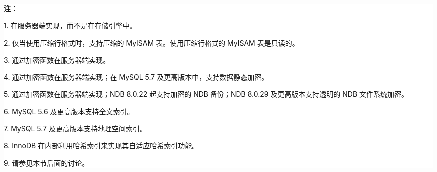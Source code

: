**注：**

1\. 在服务器端实现，而不是在存储引擎中。

2\. 仅当使用压缩行格式时，支持压缩的 MyISAM 表。使用压缩行格式的 MyISAM 表是只读的。

3\. 通过加密函数在服务器端实现。

4\. 通过加密函数在服务器端实现；在 MySQL 5.7 及更高版本中，支持数据静态加密。

5\. 通过加密函数在服务器端实现；NDB 8.0.22 起支持加密的 NDB 备份；NDB 8.0.29 及更高版本支持透明的 NDB 文件系统加密。

6\. MySQL 5.6 及更高版本支持全文索引。

7\. MySQL 5.7 及更高版本支持地理空间索引。

8\. InnoDB 在内部利用哈希索引来实现其自适应哈希索引功能。

9\. 请参见本节后面的讨论。

